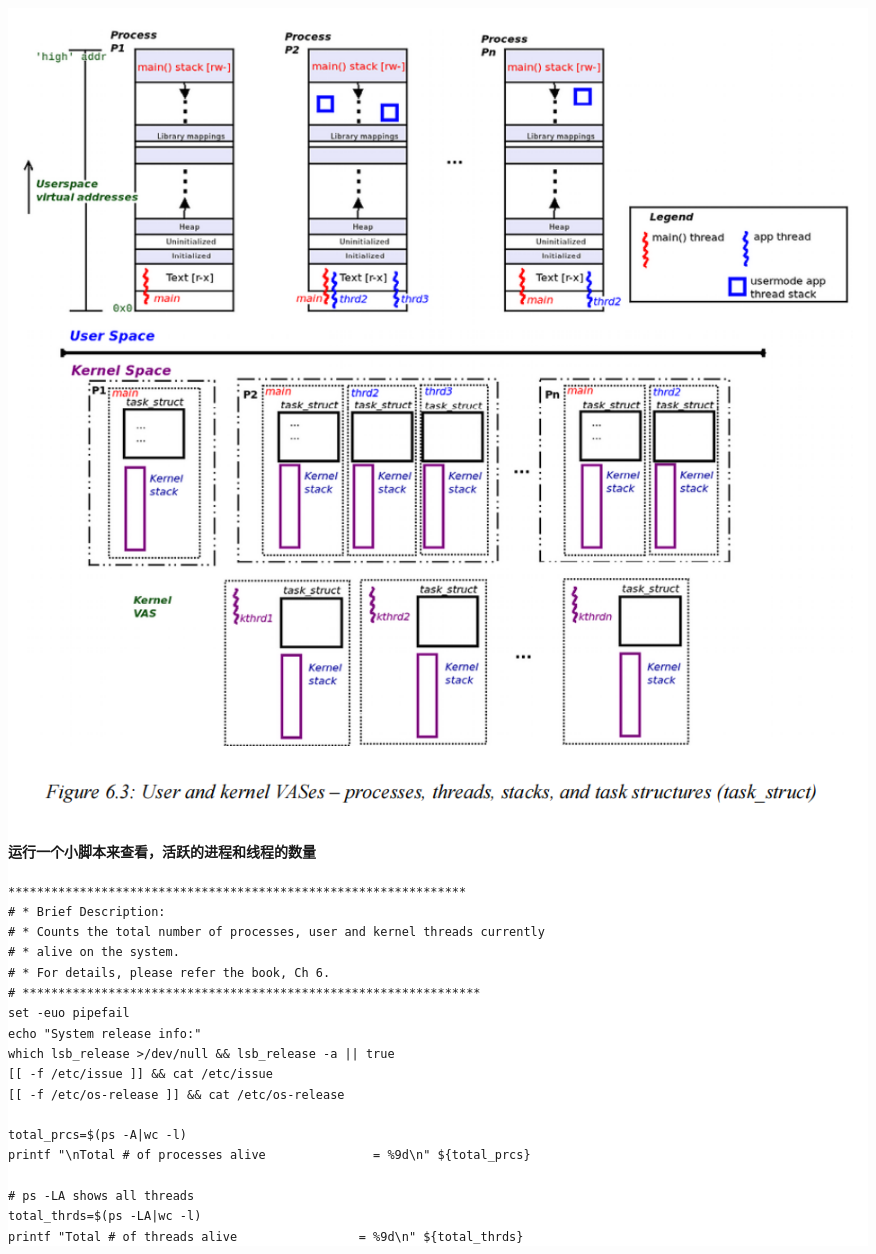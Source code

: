   ![image-20240709083427425](./7.9/image-20240709083427425.png)

  #### 运行一个小脚本来查看，活跃的进程和线程的数量

  ```
  ****************************************************************
  # * Brief Description:
  # * Counts the total number of processes, user and kernel threads currently
  # * alive on the system.
  # * For details, please refer the book, Ch 6.
  # ****************************************************************
  set -euo pipefail
  echo "System release info:"
  which lsb_release >/dev/null && lsb_release -a || true
  [[ -f /etc/issue ]] && cat /etc/issue
  [[ -f /etc/os-release ]] && cat /etc/os-release
  
  total_prcs=$(ps -A|wc -l)
  printf "\nTotal # of processes alive               = %9d\n" ${total_prcs}
  
  # ps -LA shows all threads
  total_thrds=$(ps -LA|wc -l)
  printf "Total # of threads alive                 = %9d\n" ${total_thrds}
  
  ```